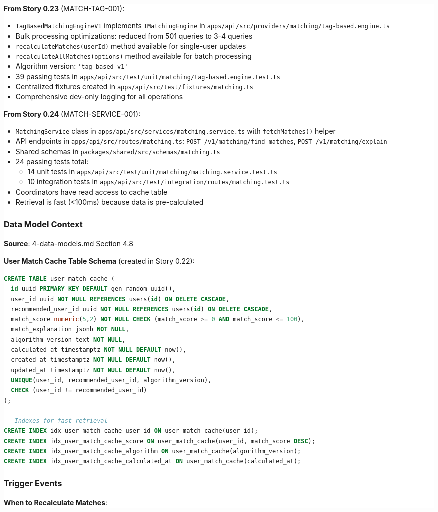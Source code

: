 **From Story 0.23** (MATCH-TAG-001):
- `TagBasedMatchingEngineV1` implements `IMatchingEngine` in `apps/api/src/providers/matching/tag-based.engine.ts`
- Bulk processing optimizations: reduced from 501 queries to 3-4 queries
- `recalculateMatches(userId)` method available for single-user updates
- `recalculateAllMatches(options)` method available for batch processing
- Algorithm version: `'tag-based-v1'`
- 39 passing tests in `apps/api/src/test/unit/matching/tag-based.engine.test.ts`
- Centralized fixtures created in `apps/api/src/test/fixtures/matching.ts`
- Comprehensive dev-only logging for all operations

**From Story 0.24** (MATCH-SERVICE-001):
- `MatchingService` class in `apps/api/src/services/matching.service.ts` with `fetchMatches()` helper
- API endpoints in `apps/api/src/routes/matching.ts`: `POST /v1/matching/find-matches`, `POST /v1/matching/explain`
- Shared schemas in `packages/shared/src/schemas/matching.ts`
- 24 passing tests total:
  - 14 unit tests in `apps/api/src/test/unit/matching/matching.service.test.ts`
  - 10 integration tests in `apps/api/src/test/integration/routes/matching.test.ts`
- Coordinators have read access to cache table
- Retrieval is fast (<100ms) because data is pre-calculated

### Data Model Context

**Source**: [4-data-models.md](../architecture/4-data-models.md) Section 4.8

**User Match Cache Table Schema** (created in Story 0.22):
```sql
CREATE TABLE user_match_cache (
  id uuid PRIMARY KEY DEFAULT gen_random_uuid(),
  user_id uuid NOT NULL REFERENCES users(id) ON DELETE CASCADE,
  recommended_user_id uuid NOT NULL REFERENCES users(id) ON DELETE CASCADE,
  match_score numeric(5,2) NOT NULL CHECK (match_score >= 0 AND match_score <= 100),
  match_explanation jsonb NOT NULL,
  algorithm_version text NOT NULL,
  calculated_at timestamptz NOT NULL DEFAULT now(),
  created_at timestamptz NOT NULL DEFAULT now(),
  updated_at timestamptz NOT NULL DEFAULT now(),
  UNIQUE(user_id, recommended_user_id, algorithm_version),
  CHECK (user_id != recommended_user_id)
);

-- Indexes for fast retrieval
CREATE INDEX idx_user_match_cache_user_id ON user_match_cache(user_id);
CREATE INDEX idx_user_match_cache_score ON user_match_cache(user_id, match_score DESC);
CREATE INDEX idx_user_match_cache_algorithm ON user_match_cache(algorithm_version);
CREATE INDEX idx_user_match_cache_calculated_at ON user_match_cache(calculated_at);
```

### Trigger Events

**When to Recalculate Matches**:
